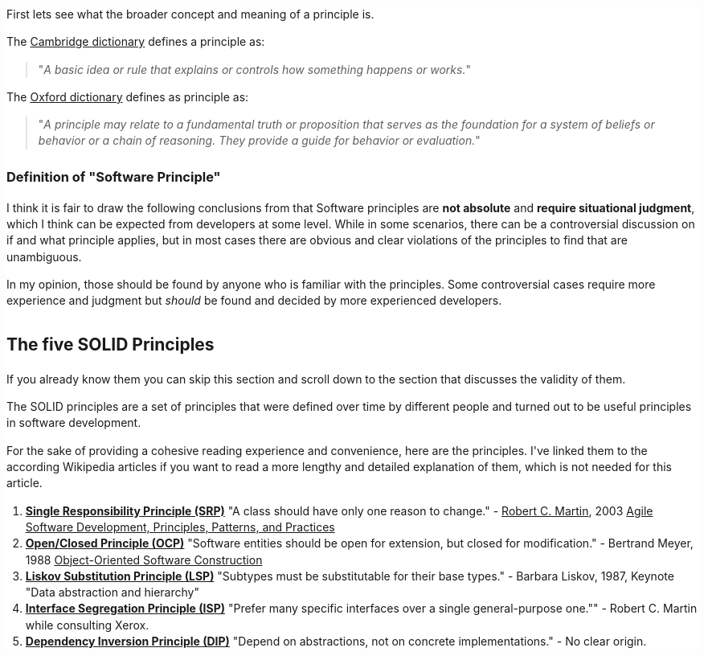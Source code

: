 First lets see what the broader concept and meaning of a principle is.

The [Cambridge dictionary](https://dictionary.cambridge.org/dictionary/english/principle) defines a principle as:

> "*A basic idea or rule that explains or controls how something happens or works.*"

The [Oxford dictionary](https://www.oxfordlearnersdictionaries.com/definition/english/principle) defines as principle as:

> "*A principle may relate to a fundamental truth or proposition that serves as the foundation for a system of beliefs or behavior or a chain of reasoning. They provide a guide for behavior or evaluation.*"

### Definition of "Software Principle"

I think it is fair to draw the following conclusions from that Software principles are **not absolute** and **require situational judgment**, which I think can be expected from developers at some level. While in some scenarios, there can be a controversial discussion on if and what principle applies, but in most cases there are obvious and clear violations of the principles to find that are unambiguous.

In my opinion, those should be found by anyone who is familiar with the principles. Some controversial cases require more experience and judgment but *should* be found and decided by more experienced developers.

## The five SOLID Principles

If you already know them you can skip this section and scroll down to the section that discusses the validity of them.

The SOLID principles are a set of principles that were defined over time by different people and turned out to be useful principles in software development.

For the sake of providing a cohesive reading experience and convenience, here are the principles. I've linked them to the according Wikipedia articles if you want to read a more lengthy and detailed explanation of them, which is not needed for this article.

1. **[Single Responsibility Principle (SRP)](https://en.wikipedia.org/wiki/Single-responsibility_principle)**
   "A class should have only one reason to change." - [Robert C. Martin](https://en.wikipedia.org/wiki/Robert_Cecil_Martin), 2003 [Agile Software Development, Principles, Patterns, and Practices](https://www.amazon.de/-/en/Software-Development-Principles-Patterns-Practices/dp/1292025948)
2. **[Open/Closed Principle (OCP)](https://en.wikipedia.org/wiki/Open%E2%80%93closed_principle)**
   "Software entities should be open for extension, but closed for modification." - Bertrand Meyer, 1988 [Object-Oriented Software Construction](https://en.wikipedia.org/wiki/Object-Oriented_Software_Construction)
3. **[Liskov Substitution Principle (LSP)](https://en.wikipedia.org/wiki/Liskov_substitution_principle)**
   "Subtypes must be substitutable for their base types." - Barbara Liskov, 1987, Keynote "Data abstraction and hierarchy"
4. **[Interface Segregation Principle (ISP)](https://en.wikipedia.org/wiki/Interface_segregation_principle)**
   "Prefer many specific interfaces over a single general-purpose one."" - Robert C. Martin while consulting Xerox.
5. **[Dependency Inversion Principle (DIP)](https://en.wikipedia.org/wiki/Dependency_inversion_principle)**
   "Depend on abstractions, not on concrete implementations." - No clear origin.
